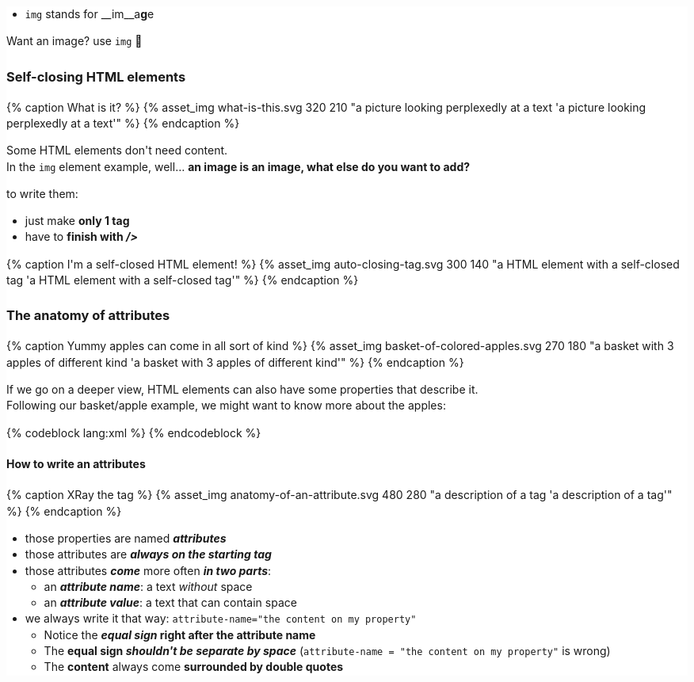 [//]: # ( Have some issue on the rendering, resort to write HTML )
- `img` stands for __im__a<strong>g</strong>e

Want an image? use `img` 🌆

### Self-closing HTML elements

{% caption What is it? %}
{% asset_img what-is-this.svg 320 210 "a picture looking perplexedly at a text 'a picture looking perplexedly at a text'" %} 
{% endcaption %}

Some HTML elements don't need content.  
In the `img` element example, well… __an image is an image, what else do you want to add?__

to write them:

- just make __only 1 tag__
- have to __finish with *<span class="u-c-accent">/</span>>*__

{% caption I'm a self-closed HTML element! %}
{% asset_img auto-closing-tag.svg 300 140 "a HTML element with a self-closed tag 'a HTML element with a self-closed tag'" %} 
{% endcaption %}

### The anatomy of attributes

{% caption Yummy apples can come in all sort of kind %}
{% asset_img basket-of-colored-apples.svg 270 180 "a basket with 3 apples of different kind 'a basket with 3 apples of different kind'" %} 
{% endcaption %}

If we go on a deeper view, HTML elements can also have some properties that describe it.  
Following our basket/apple example, we might want to know more about the apples:

[//]: # ( Don't use backtick as it mess with further include_code )
{% codeblock lang:xml %}
<basket>
  <apple skin="pink" taste="sugary" />
  <apple skin="blue" taste="sour" />
  <apple skin="soft-pink" taste="not so much" />
</basket>
{% endcodeblock %}

#### How to write an attributes

{% caption XRay the tag %}
{% asset_img anatomy-of-an-attribute.svg 480 280 "a description of a tag 'a description of a tag'" %} 
{% endcaption %}

- those properties are named __*attributes*__
- those attributes are __*always on the starting tag*__
- those attributes __*come*__ more often __*in two parts*__:
  - an __*attribute name*__: a text *without* space
  - an __*attribute value*__: a text that can contain space
- we always write it that way: `attribute-name="the content on my property"`  
  - Notice the __*equal sign* right after the attribute name__
  - The __equal sign *shouldn't be separate by space*__  (`attribute-name = "the content on my property"` is wrong)
  - The __content__ always come __surrounded by double quotes__
